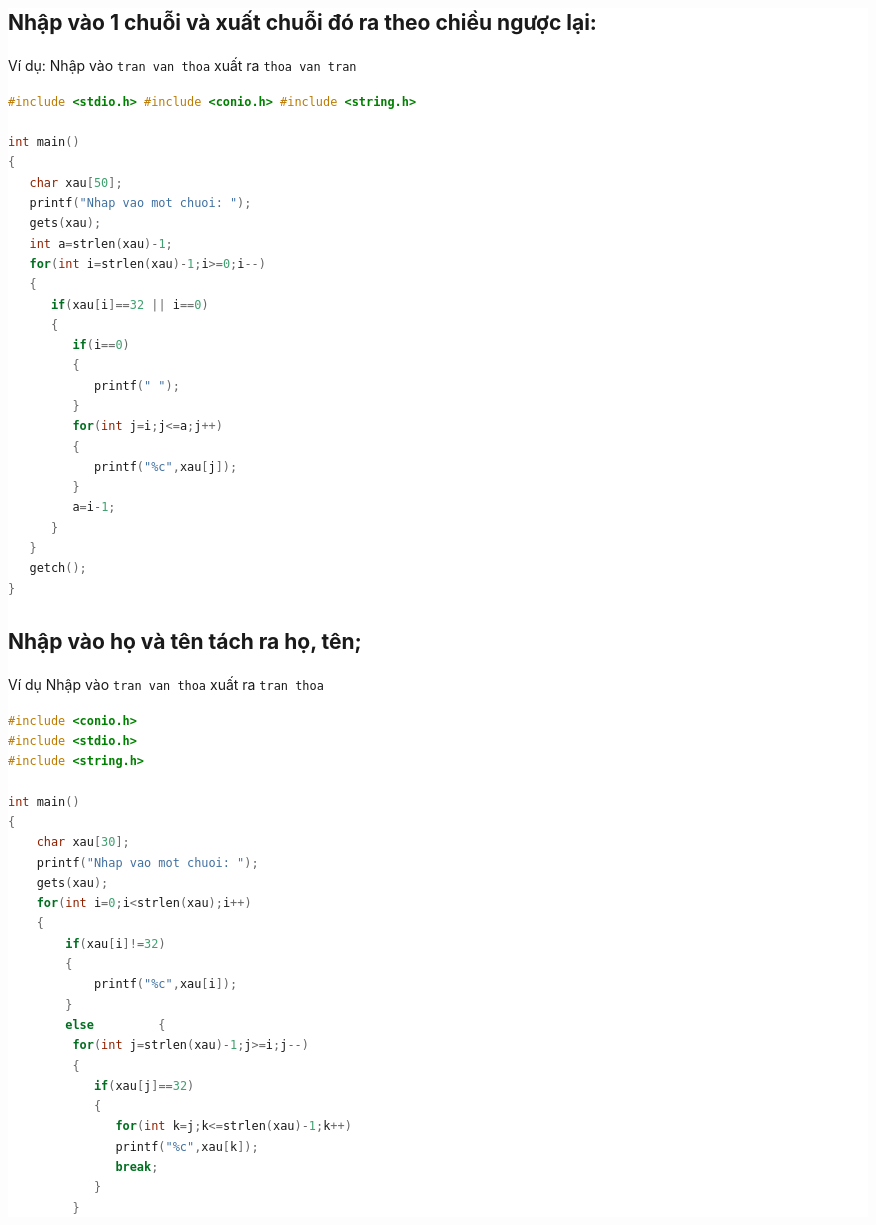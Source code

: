## Nhập vào 1 chuỗi và xuất chuỗi đó ra theo chiều ngược lại:

Ví dụ: Nhập vào `tran van thoa` xuất ra `thoa van tran`

```c
#include <stdio.h> #include <conio.h> #include <string.h>

int main()
{
   char xau[50];
   printf("Nhap vao mot chuoi: ");
   gets(xau);
   int a=strlen(xau)-1;
   for(int i=strlen(xau)-1;i>=0;i--)
   {
      if(xau[i]==32 || i==0)
      {
         if(i==0)
         {
            printf(" ");
         }
         for(int j=i;j<=a;j++)
         {
            printf("%c",xau[j]);
         }
         a=i-1;
      }
   }
   getch();
}

```

## Nhập vào họ và tên tách ra họ, tên;

Ví dụ Nhập vào `tran van thoa` xuất ra `tran thoa`

```c
#include <conio.h>
#include <stdio.h>
#include <string.h>

int main()
{
    char xau[30];
    printf("Nhap vao mot chuoi: ");
    gets(xau);
    for(int i=0;i<strlen(xau);i++)
    {
        if(xau[i]!=32)
        {
            printf("%c",xau[i]);
        }
        else         {
         for(int j=strlen(xau)-1;j>=i;j--)
         {
            if(xau[j]==32)
            {
               for(int k=j;k<=strlen(xau)-1;k++)
               printf("%c",xau[k]);
               break;
            }
         }
```